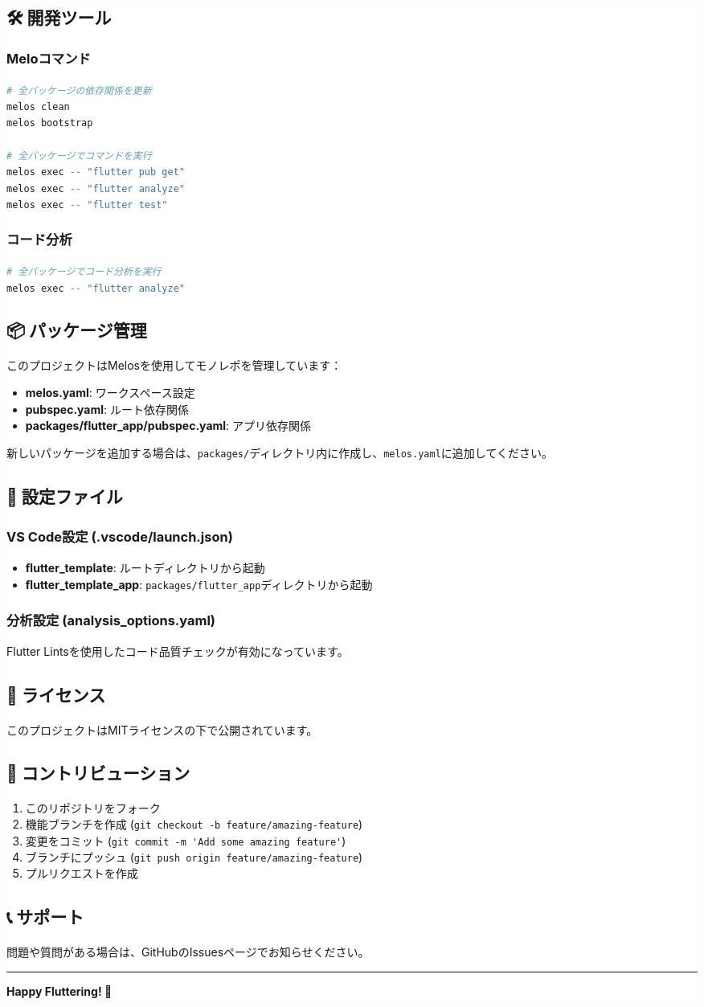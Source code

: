 ## 🛠️ 開発ツール

### Meloコマンド

```bash
# 全パッケージの依存関係を更新
melos clean
melos bootstrap

# 全パッケージでコマンドを実行
melos exec -- "flutter pub get"
melos exec -- "flutter analyze"
melos exec -- "flutter test"
```

### コード分析

```bash
# 全パッケージでコード分析を実行
melos exec -- "flutter analyze"
```

## 📦 パッケージ管理

このプロジェクトはMelosを使用してモノレポを管理しています：

- **melos.yaml**: ワークスペース設定
- **pubspec.yaml**: ルート依存関係
- **packages/flutter_app/pubspec.yaml**: アプリ依存関係

新しいパッケージを追加する場合は、`packages/`ディレクトリ内に作成し、`melos.yaml`に追加してください。

## 🔧 設定ファイル

### VS Code設定 (.vscode/launch.json)

- **flutter_template**: ルートディレクトリから起動
- **flutter_template_app**: `packages/flutter_app`ディレクトリから起動

### 分析設定 (analysis_options.yaml)

Flutter Lintsを使用したコード品質チェックが有効になっています。

## 📄 ライセンス

このプロジェクトはMITライセンスの下で公開されています。

## 🤝 コントリビューション

1. このリポジトリをフォーク
2. 機能ブランチを作成 (`git checkout -b feature/amazing-feature`)
3. 変更をコミット (`git commit -m 'Add some amazing feature'`)
4. ブランチにプッシュ (`git push origin feature/amazing-feature`)
5. プルリクエストを作成

## 📞 サポート

問題や質問がある場合は、GitHubのIssuesページでお知らせください。

---

**Happy Fluttering! 🚀**

